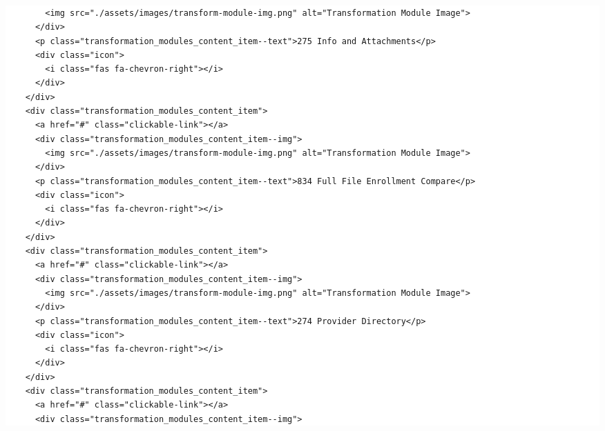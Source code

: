             <img src="./assets/images/transform-module-img.png" alt="Transformation Module Image">
          </div>
          <p class="transformation_modules_content_item--text">275 Info and Attachments</p>
          <div class="icon">
            <i class="fas fa-chevron-right"></i>
          </div>
        </div>
        <div class="transformation_modules_content_item">
          <a href="#" class="clickable-link"></a>
          <div class="transformation_modules_content_item--img">
            <img src="./assets/images/transform-module-img.png" alt="Transformation Module Image">
          </div>
          <p class="transformation_modules_content_item--text">834 Full File Enrollment Compare</p>
          <div class="icon">
            <i class="fas fa-chevron-right"></i>
          </div>
        </div>
        <div class="transformation_modules_content_item">
          <a href="#" class="clickable-link"></a>
          <div class="transformation_modules_content_item--img">
            <img src="./assets/images/transform-module-img.png" alt="Transformation Module Image">
          </div>
          <p class="transformation_modules_content_item--text">274 Provider Directory</p>
          <div class="icon">
            <i class="fas fa-chevron-right"></i>
          </div>
        </div>
        <div class="transformation_modules_content_item">
          <a href="#" class="clickable-link"></a>
          <div class="transformation_modules_content_item--img">